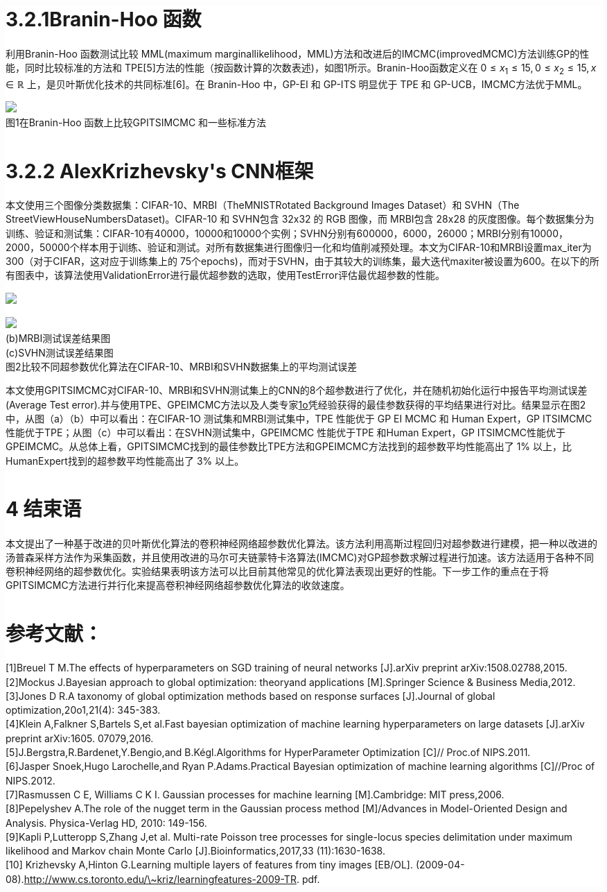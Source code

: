 # 3.2.1Branin-Hoo 函数

利用Branin-Hoo 函数测试比较 MML(maximum marginallikelihood，MML)方法和改进后的IMCMC(improvedMCMC)方法训练GP的性能，同时比较标准的方法和 TPE[5]方法的性能（按函数计算的次数表述)，如图1所示。Branin-Hoo函数定义在 $0 \leq x _ { 1 } \leq 1 5 , 0 \leq x _ { 2 } \leq 1 5 , x \in \mathbb { R }$ 上，是贝叶斯优化技术的共同标准[6]。在 Branin-Hoo 中，GP-EI 和 GP-ITS 明显优于 TPE 和 GP-UCB，IMCMC方法优于MML。

![](images/594c6d4d39d3391e6f1a70235b47aabc445dac7baf68e76aad95214226645801.jpg)  
图1在Branin-Hoo 函数上比较GPITSIMCMC 和一些标准方法

# 3.2.2 AlexKrizhevsky's CNN框架

本文使用三个图像分类数据集：CIFAR-10、MRBI（TheMNISTRotated Background Images Dataset）和 SVHN（The StreetViewHouseNumbersDataset)。CIFAR-10 和 SVHN包含 $3 2 \mathrm { x } 3 2$ 的 RGB 图像，而 MRBI包含 $2 8 \mathrm { x } 2 8$ 的灰度图像。每个数据集分为训练、验证和测试集：CIFAR-10有40000，10000和10000个实例；SVHN分别有600000，6000，26000；MRBI分别有10000，2000，50000个样本用于训练、验证和测试。对所有数据集进行图像归一化和均值削减预处理。本文为CIFAR-10和MRBI设置max_iter为300（对于CIFAR，这对应于训练集上的 75个epochs)，而对于SVHN，由于其较大的训练集，最大迭代maxiter被设置为600。在以下的所有图表中，该算法使用ValidationError进行最优超参数的选取，使用TestError评估最优超参数的性能。

![](images/18e107eeb344573b34dc99c7b115b0ad6cd8d298afea7531ae81dd8e3fdd7653.jpg)

![](images/2a4d6e88aae72965615ae283b98a76757e08b22297f2087ee825dd90141e8c05.jpg)  
(b)MRBI测试误差结果图  
(c)SVHN测试误差结果图  
图2比较不同超参数优化算法在CIFAR-10、MRBI和SVHN数据集上的平均测试误差

本文使用GPITSIMCMC对CIFAR-10、MRBI和SVHN测试集上的CNN的8个超参数进行了优化，并在随机初始化运行中报告平均测试误差(Average Test error).并与使用TPE、GPEIMCMC方法以及人类专家[1o](HumanExpert)凭经验获得的最佳参数获得的平均结果进行对比。结果显示在图2中，从图（a）（b）中可以看出：在CIFAR-1O 测试集和MRBI测试集中，TPE 性能优于 GP EI MCMC 和 Human Expert，GP ITSIMCMC性能优于TPE；从图（c）中可以看出：在SVHN测试集中，GPEIMCMC 性能优于TPE 和Human Expert，GP ITSIMCMC性能优于GPEIMCMC。从总体上看，GPITSIMCMC找到的最佳参数比TPE方法和GPEIMCMC方法找到的超参数平均性能高出了 $1 \%$ 以上，比HumanExpert找到的超参数平均性能高出了 $3 \%$ 以上。

# 4 结束语

本文提出了一种基于改进的贝叶斯优化算法的卷积神经网络超参数优化算法。该方法利用高斯过程回归对超参数进行建模，把一种以改进的汤普森采样方法作为采集函数，并且使用改进的马尔可夫链蒙特卡洛算法(IMCMC)对GP超参数求解过程进行加速。该方法适用于各种不同卷积神经网络的超参数优化。实验结果表明该方法可以比目前其他常见的优化算法表现出更好的性能。下一步工作的重点在于将GPITSIMCMC方法进行并行化来提高卷积神经网络超参数优化算法的收敛速度。

# 参考文献：

[1]Breuel T M.The effects of hyperparameters on SGD training of neural networks [J].arXiv preprint arXiv:1508.02788,2015.   
[2]Mockus J.Bayesian approach to global optimization: theoryand applications [M].Springer Science & Business Media,2012.   
[3]Jones D R.A taxonomy of global optimization methods based on response surfaces [J].Journal of global optimization,20o1,21(4): 345-383.   
[4]Klein A,Falkner S,Bartels S,et al.Fast bayesian optimization of machine learning hyperparameters on large datasets [J].arXiv preprint arXiv:1605. 07079,2016.   
[5]J.Bergstra,R.Bardenet,Y.Bengio,and B.Kégl.Algorithms for HyperParameter Optimization [C]// Proc.of NIPS.2011.   
[6]Jasper Snoek,Hugo Larochelle,and Ryan P.Adams.Practical Bayesian optimization of machine learning algorithms [C]//Proc of NIPS.2012.   
[7]Rasmussen C E, Williams C K I. Gaussian processes for machine learning [M].Cambridge: MIT press,2006.   
[8]Pepelyshev A.The role of the nugget term in the Gaussian process method [M]/Advances in Model-Oriented Design and Analysis. Physica-Verlag HD, 2010: 149-156.   
[9]Kapli P,Lutteropp S,Zhang J,et al. Multi-rate Poisson tree processes for single-locus species delimitation under maximum likelihood and Markov chain Monte Carlo [J].Bioinformatics,2017,33 (11):1630-1638.   
[10] Krizhevsky A,Hinton G.Learning multiple layers of features from tiny images [EB/OL]. (2009-04-08).http://www.cs.toronto.edu/\~kriz/learningfeatures-2009-TR. pdf.   
